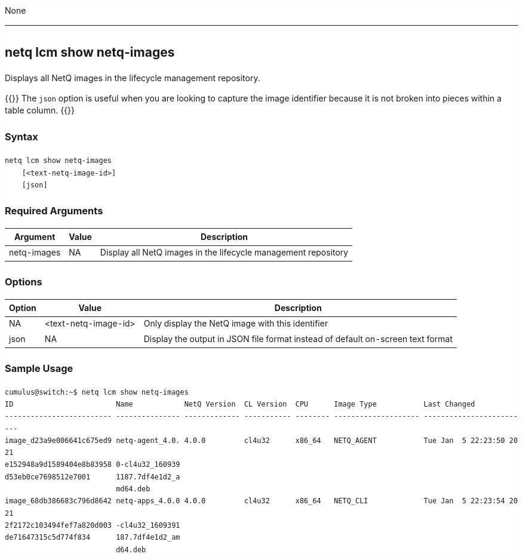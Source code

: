 None

- - -

## netq lcm show netq-images

Displays all NetQ images in the lifecycle management repository.

{{<notice tip>}}
The <code>json</code> option is useful when you are looking to capture the image identifier because it is not broken into pieces within a table column.
{{</notice>}}

### Syntax

```
netq lcm show netq-images
    [<text-netq-image-id>]
    [json]
```

### Required Arguments

| Argument | Value | Description |
| ---- | ---- | ---- |
| netq-images | NA | Display all NetQ images in the lifecycle management repository |

### Options

| Option | Value | Description |
| ---- | ---- | ---- |
| NA | \<text-netq-image-id\> | Only display  the NetQ image with this identifier |
| json | NA | Display the output in JSON file format instead of default on-screen text format |

### Sample Usage

```
cumulus@switch:~$ netq lcm show netq-images 
ID                        Name            NetQ Version  CL Version  CPU      Image Type           Last Changed
------------------------- --------------- ------------- ----------- -------- -------------------- -------------------------
image_d23a9e006641c675ed9 netq-agent_4.0. 4.0.0         cl4u32      x86_64   NETQ_AGENT           Tue Jan  5 22:23:50 2021
e152948a9d1589404e8b83958 0-cl4u32_160939
d53eb0ce7698512e7001      1187.7df4e1d2_a
                          md64.deb
image_68db386683c796d8642 netq-apps_4.0.0 4.0.0         cl4u32      x86_64   NETQ_CLI             Tue Jan  5 22:23:54 2021
2f2172c103494fef7a820d003 -cl4u32_1609391
de71647315c5d774f834      187.7df4e1d2_am
                          d64.deb
```
